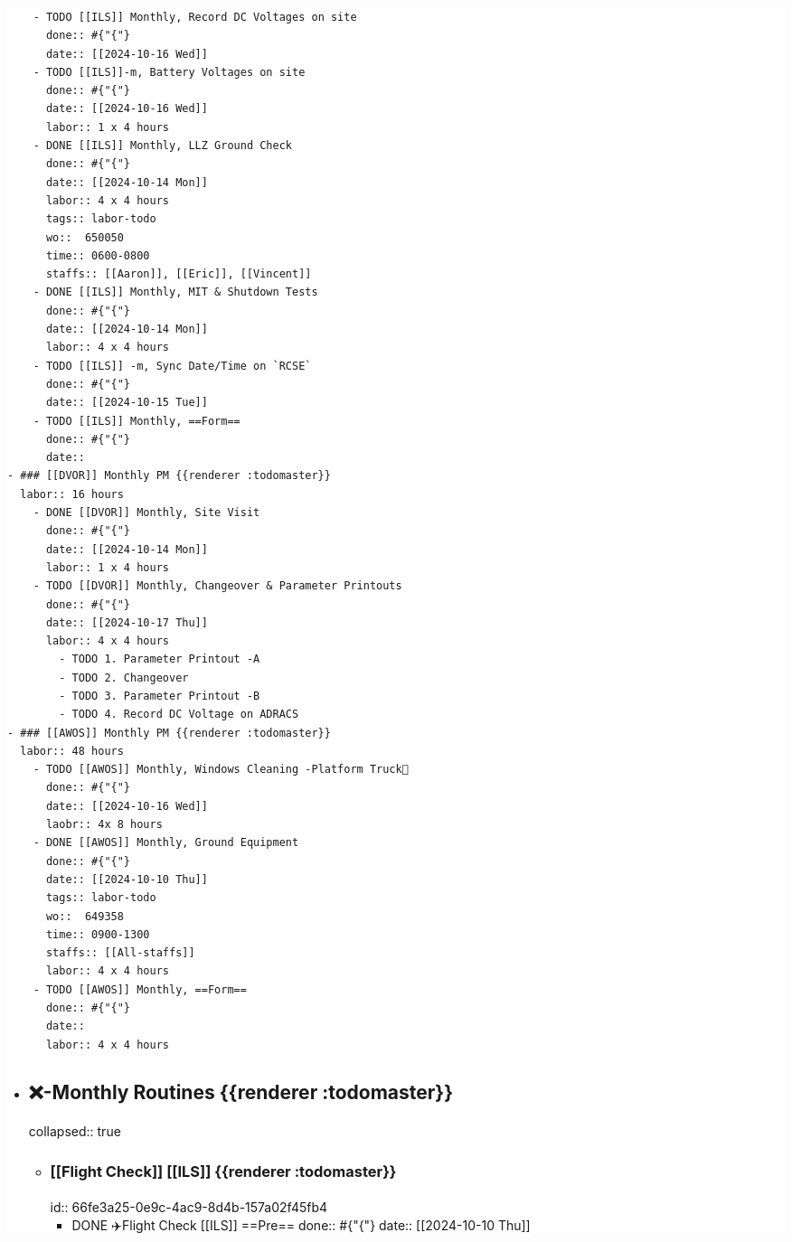 		- TODO [[ILS]] Monthly, Record DC Voltages on site 
		  done:: #{"{"}
		  date:: [[2024-10-16 Wed]]
		- TODO [[ILS]]-m, Battery Voltages on site 
		  done:: #{"{"}
		  date:: [[2024-10-16 Wed]]
		  labor:: 1 x 4 hours
		- DONE [[ILS]] Monthly, LLZ Ground Check 
		  done:: #{"{"}
		  date:: [[2024-10-14 Mon]]
		  labor:: 4 x 4 hours
		  tags:: labor-todo
		  wo::  650050
		  time:: 0600-0800
		  staffs:: [[Aaron]], [[Eric]], [[Vincent]]
		- DONE [[ILS]] Monthly, MIT & Shutdown Tests 
		  done:: #{"{"}
		  date:: [[2024-10-14 Mon]]
		  labor:: 4 x 4 hours
		- TODO [[ILS]] -m, Sync Date/Time on `RCSE` 
		  done:: #{"{"}
		  date:: [[2024-10-15 Tue]]
		- TODO [[ILS]] Monthly, ==Form== 
		  done:: #{"{"}
		  date::
	- ### [[DVOR]] Monthly PM {{renderer :todomaster}}
	  labor:: 16 hours
		- DONE [[DVOR]] Monthly, Site Visit
		  done:: #{"{"}
		  date:: [[2024-10-14 Mon]]
		  labor:: 1 x 4 hours
		- TODO [[DVOR]] Monthly, Changeover & Parameter Printouts
		  done:: #{"{"}
		  date:: [[2024-10-17 Thu]]
		  labor:: 4 x 4 hours
			- TODO 1. Parameter Printout -A
			- TODO 2. Changeover
			- TODO 3. Parameter Printout -B
			- TODO 4. Record DC Voltage on ADRACS
	- ### [[AWOS]] Monthly PM {{renderer :todomaster}}
	  labor:: 48 hours
		- TODO [[AWOS]] Monthly, Windows Cleaning -Platform Truck🚛
		  done:: #{"{"}
		  date:: [[2024-10-16 Wed]]
		  laobr:: 4x 8 hours
		- DONE [[AWOS]] Monthly, Ground Equipment
		  done:: #{"{"}
		  date:: [[2024-10-10 Thu]]
		  tags:: labor-todo
		  wo::  649358
		  time:: 0900-1300
		  staffs:: [[All-staffs]]
		  labor:: 4 x 4 hours
		- TODO [[AWOS]] Monthly, ==Form== 
		  done:: #{"{"}
		  date:: 
		  labor:: 4 x 4 hours
- ## ❌-Monthly Routines {{renderer :todomaster}}
  collapsed:: true
	- ### [[Flight Check]] [[ILS]] {{renderer :todomaster}}
	  id:: 66fe3a25-0e9c-4ac9-8d4b-157a02f45fb4
		- DONE ✈️Flight Check [[ILS]] ==Pre== 
		  done:: #{"{"}
		  date:: [[2024-10-10 Thu]]